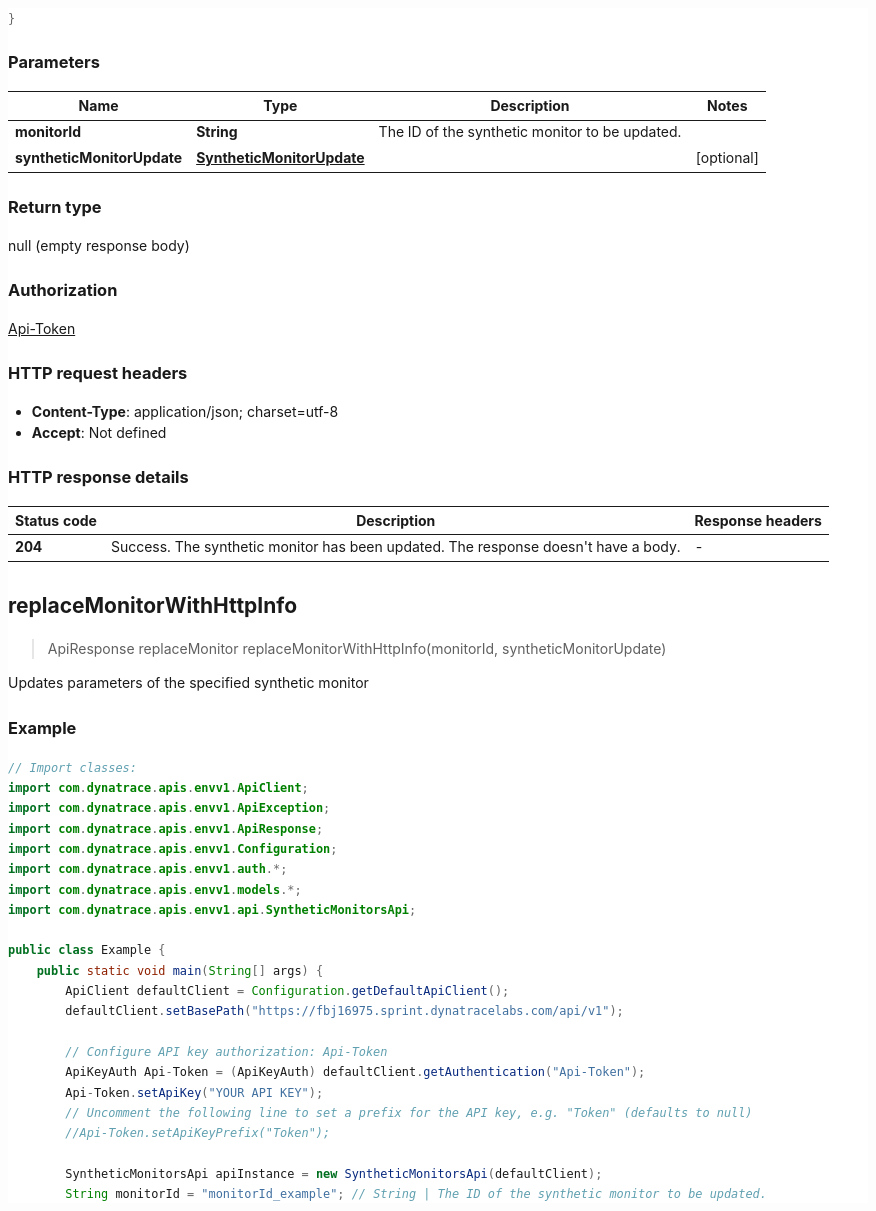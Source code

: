 ```java
}
```

### Parameters


| Name | Type | Description  | Notes |
|------------- | ------------- | ------------- | -------------|
| **monitorId** | **String**| The ID of the synthetic monitor to be updated. | |
| **syntheticMonitorUpdate** | [**SyntheticMonitorUpdate**](SyntheticMonitorUpdate.md)|  | [optional] |

### Return type


null (empty response body)

### Authorization

[Api-Token](../README.md#Api-Token)

### HTTP request headers

- **Content-Type**: application/json; charset=utf-8
- **Accept**: Not defined

### HTTP response details
| Status code | Description | Response headers |
|-------------|-------------|------------------|
| **204** | Success. The synthetic monitor has been updated. The response doesn&#39;t have a body. |  -  |

## replaceMonitorWithHttpInfo

> ApiResponse<Void> replaceMonitor replaceMonitorWithHttpInfo(monitorId, syntheticMonitorUpdate)

Updates parameters of the specified synthetic monitor

### Example

```java
// Import classes:
import com.dynatrace.apis.envv1.ApiClient;
import com.dynatrace.apis.envv1.ApiException;
import com.dynatrace.apis.envv1.ApiResponse;
import com.dynatrace.apis.envv1.Configuration;
import com.dynatrace.apis.envv1.auth.*;
import com.dynatrace.apis.envv1.models.*;
import com.dynatrace.apis.envv1.api.SyntheticMonitorsApi;

public class Example {
    public static void main(String[] args) {
        ApiClient defaultClient = Configuration.getDefaultApiClient();
        defaultClient.setBasePath("https://fbj16975.sprint.dynatracelabs.com/api/v1");
        
        // Configure API key authorization: Api-Token
        ApiKeyAuth Api-Token = (ApiKeyAuth) defaultClient.getAuthentication("Api-Token");
        Api-Token.setApiKey("YOUR API KEY");
        // Uncomment the following line to set a prefix for the API key, e.g. "Token" (defaults to null)
        //Api-Token.setApiKeyPrefix("Token");

        SyntheticMonitorsApi apiInstance = new SyntheticMonitorsApi(defaultClient);
        String monitorId = "monitorId_example"; // String | The ID of the synthetic monitor to be updated.
```